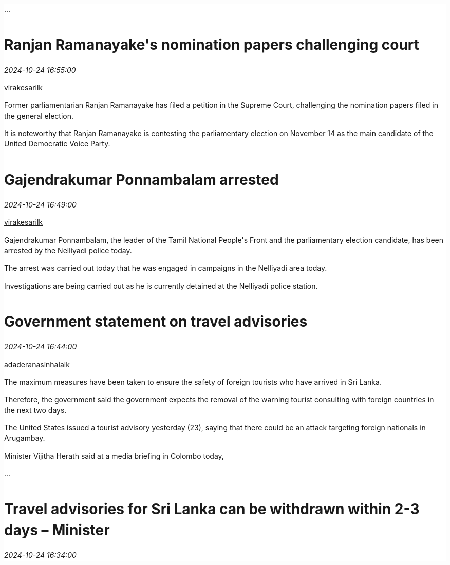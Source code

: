 ...



# Ranjan Ramanayake's nomination papers challenging court

*2024-10-24 16:55:00*

[virakesarilk](https://www.virakesari.lk/article/197012)

Former parliamentarian Ranjan Ramanayake has filed a petition in the Supreme Court, challenging the nomination papers filed in the general election.

It is noteworthy that Ranjan Ramanayake is contesting the parliamentary election on November 14 as the main candidate of the United Democratic Voice Party.



# Gajendrakumar Ponnambalam arrested

*2024-10-24 16:49:00*

[virakesarilk](https://www.virakesari.lk/article/197009)

Gajendrakumar Ponnambalam, the leader of the Tamil National People's Front and the parliamentary election candidate, has been arrested by the Nelliyadi police today.

The arrest was carried out today that he was engaged in campaigns in the Nelliyadi area today.

Investigations are being carried out as he is currently detained at the Nelliyadi police station.



# Government statement on travel advisories

*2024-10-24 16:44:00*

[adaderanasinhalalk](http://sinhala.adaderana.lk/news/202517)

The maximum measures have been taken to ensure the safety of foreign tourists who have arrived in Sri Lanka.

Therefore, the government said the government expects the removal of the warning tourist consulting with foreign countries in the next two days.

The United States issued a tourist advisory yesterday (23), saying that there could be an attack targeting foreign nationals in Arugambay.

Minister Vijitha Herath said at a media briefing in Colombo today,

...



# Travel advisories for Sri Lanka can be withdrawn within 2-3 days – Minister

*2024-10-24 16:34:00*
